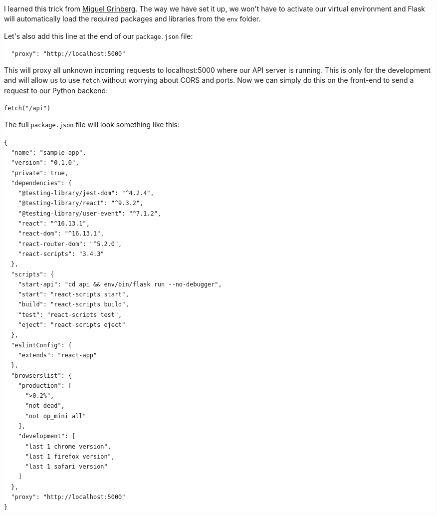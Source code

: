 I learned this trick from [Miguel Grinberg](https://blog.miguelgrinberg.com/post/how-to-deploy-a-react--flask-project). The way we have set it up, we won't have to activate our virtual environment and Flask will automatically load the required packages and libraries from the `env` folder. 

Let's also add this line at the end of our `package.json` file:

```
  "proxy": "http://localhost:5000"
```

This will proxy all unknown incoming requests to localhost:5000 where our API server is running. This is only for the development and will allow us to use `fetch` without worrying about CORS and ports. Now we can simply do this on the front-end to send a request to our Python backend:

```
fetch("/api")
```

The full `package.json` file will look something like this:

```
{
  "name": "sample-app",
  "version": "0.1.0",
  "private": true,
  "dependencies": {
    "@testing-library/jest-dom": "^4.2.4",
    "@testing-library/react": "^9.3.2",
    "@testing-library/user-event": "^7.1.2",
    "react": "^16.13.1",
    "react-dom": "^16.13.1",
    "react-router-dom": "^5.2.0",
    "react-scripts": "3.4.3"
  },
  "scripts": {
    "start-api": "cd api && env/bin/flask run --no-debugger",
    "start": "react-scripts start",
    "build": "react-scripts build",
    "test": "react-scripts test",
    "eject": "react-scripts eject"
  },
  "eslintConfig": {
    "extends": "react-app"
  },
  "browserslist": {
    "production": [
      ">0.2%",
      "not dead",
      "not op_mini all"
    ],
    "development": [
      "last 1 chrome version",
      "last 1 firefox version",
      "last 1 safari version"
    ]
  },
  "proxy": "http://localhost:5000"
}

```
